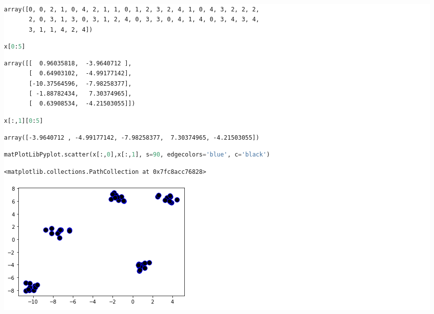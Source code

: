 


    array([0, 0, 2, 1, 0, 4, 2, 1, 1, 0, 1, 2, 3, 2, 4, 1, 0, 4, 3, 2, 2, 2,
           2, 0, 3, 1, 3, 0, 3, 1, 2, 4, 0, 3, 3, 0, 4, 1, 4, 0, 3, 4, 3, 4,
           3, 1, 1, 4, 2, 4])




```python
x[0:5]
```




    array([[  0.96035818,  -3.9640712 ],
           [  0.64903102,  -4.99177142],
           [-10.37564596,  -7.98258377],
           [ -1.88782434,   7.30374965],
           [  0.63908534,  -4.21503055]])




```python
x[:,1][0:5]
```




    array([-3.9640712 , -4.99177142, -7.98258377,  7.30374965, -4.21503055])




```python
matPlotLibPyplot.scatter(x[:,0],x[:,1], s=90, edgecolors='blue', c='black')
```




    <matplotlib.collections.PathCollection at 0x7fc8acc76828>




![png](output_18_1.png)


